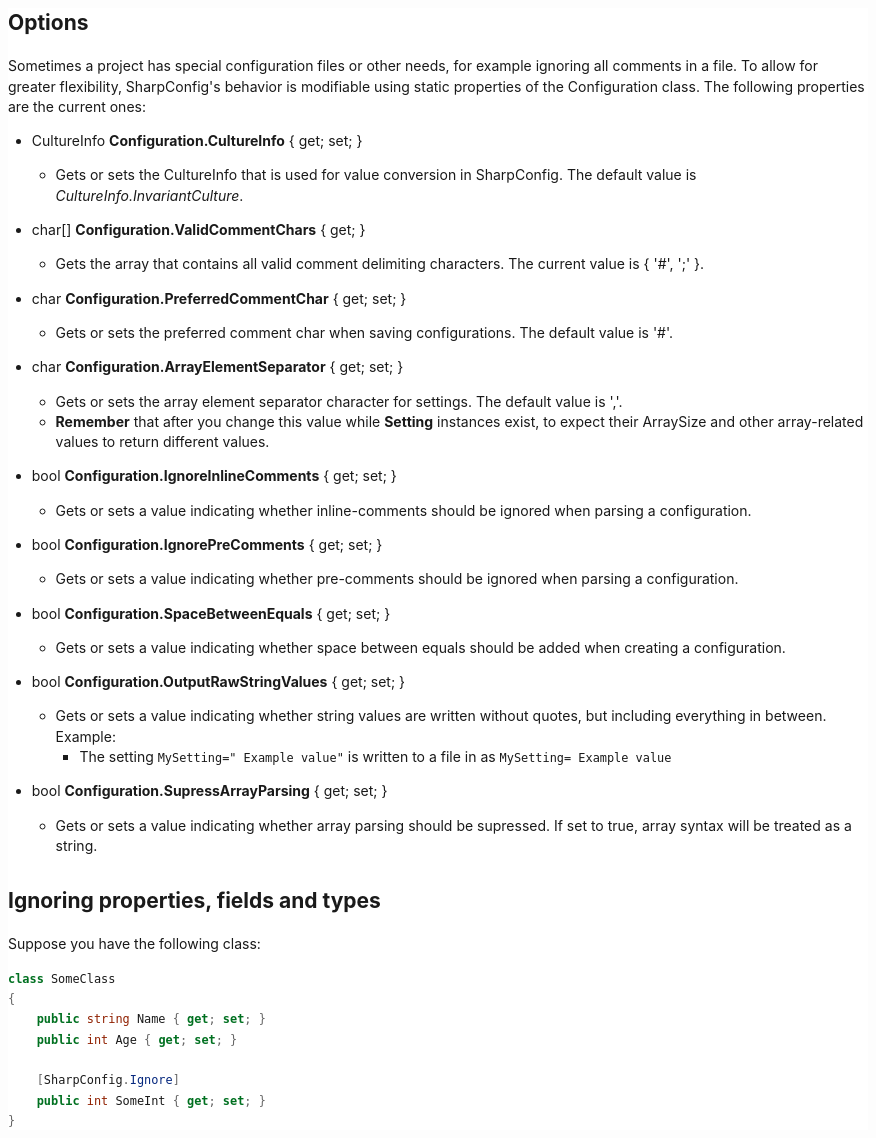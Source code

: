 Options
---

Sometimes a project has special configuration files or other needs, for example ignoring all comments in a file.
To allow for greater flexibility, SharpConfig's behavior is modifiable using static properties of the Configuration class.
The following properties are the current ones:

* CultureInfo **Configuration.CultureInfo** { get; set; }
  * Gets or sets the CultureInfo that is used for value conversion in SharpConfig. The default value is _CultureInfo.InvariantCulture_.
  
* char[] **Configuration.ValidCommentChars** { get; }
  * Gets the array that contains all valid comment delimiting characters. The current value is { '#', ';' }.

* char **Configuration.PreferredCommentChar** { get; set; }
  * Gets or sets the preferred comment char when saving configurations. The default value is '#'.

* char **Configuration.ArrayElementSeparator** { get; set; }
  * Gets or sets the array element separator character for settings. The default value is ','.
  * **Remember** that after you change this value while **Setting** instances exist, to expect their ArraySize and other array-related values to return different values.

* bool **Configuration.IgnoreInlineComments** { get; set; }
  * Gets or sets a value indicating whether inline-comments should be ignored when parsing a configuration.

* bool **Configuration.IgnorePreComments** { get; set; }
  * Gets or sets a value indicating whether pre-comments should be ignored when parsing a configuration.

* bool **Configuration.SpaceBetweenEquals** { get; set; }
  * Gets or sets a value indicating whether space between equals should be added when creating a configuration.
  
* bool **Configuration.OutputRawStringValues** { get; set; }
  * Gets or sets a value indicating whether string values are written without quotes, but including everything in between. Example:
    * The setting `MySetting=" Example value"` is written to a file in as `MySetting= Example value`
    
* bool **Configuration.SupressArrayParsing** { get; set; }
  * Gets or sets a value indicating whether array parsing should be supressed. If set to true, array syntax will be treated as a string.

Ignoring properties, fields and types
---

Suppose you have the following class:
```csharp
class SomeClass
{
    public string Name { get; set; }
    public int Age { get; set; }

    [SharpConfig.Ignore]
    public int SomeInt { get; set; }
}
```
